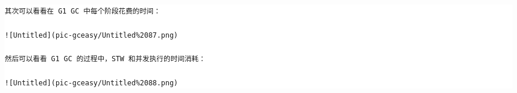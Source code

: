     其次可以看看在 G1 GC 中每个阶段花费的时间：
    
    ![Untitled](pic-gceasy/Untitled%2087.png)
    
    然后可以看看 G1 GC 的过程中，STW 和并发执行的时间消耗：
    
    ![Untitled](pic-gceasy/Untitled%2088.png)
    